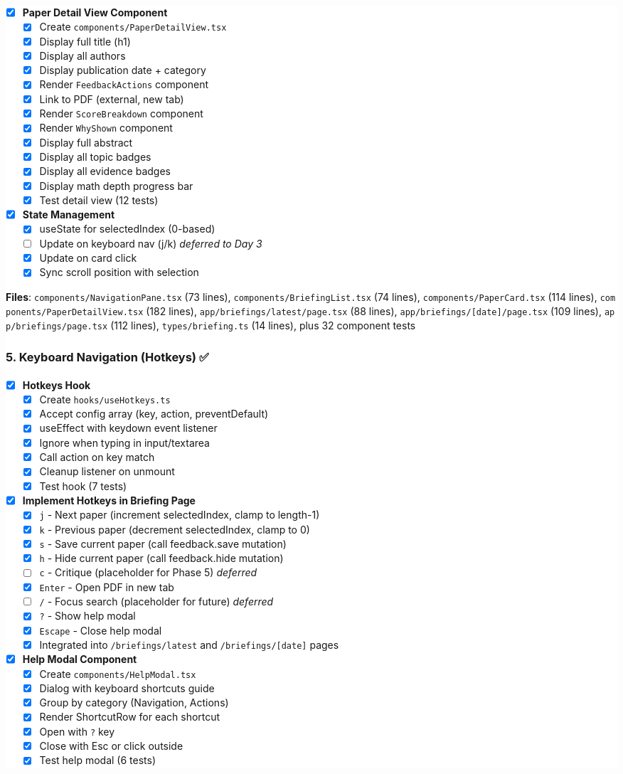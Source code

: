 - [x] **Paper Detail View Component**
  - [x] Create `components/PaperDetailView.tsx`
  - [x] Display full title (h1)
  - [x] Display all authors
  - [x] Display publication date + category
  - [x] Render `FeedbackActions` component
  - [x] Link to PDF (external, new tab)
  - [x] Render `ScoreBreakdown` component
  - [x] Render `WhyShown` component
  - [x] Display full abstract
  - [x] Display all topic badges
  - [x] Display all evidence badges
  - [x] Display math depth progress bar
  - [x] Test detail view (12 tests)

- [x] **State Management**
  - [x] useState for selectedIndex (0-based)
  - [ ] Update on keyboard nav (j/k) *deferred to Day 3*
  - [x] Update on card click
  - [x] Sync scroll position with selection

**Files**: `components/NavigationPane.tsx` (73 lines), `components/BriefingList.tsx` (74 lines), `components/PaperCard.tsx` (114 lines), `components/PaperDetailView.tsx` (182 lines), `app/briefings/latest/page.tsx` (88 lines), `app/briefings/[date]/page.tsx` (109 lines), `app/briefings/page.tsx` (112 lines), `types/briefing.ts` (14 lines), plus 32 component tests

### 5. Keyboard Navigation (Hotkeys) ✅

- [x] **Hotkeys Hook**
  - [x] Create `hooks/useHotkeys.ts`
  - [x] Accept config array (key, action, preventDefault)
  - [x] useEffect with keydown event listener
  - [x] Ignore when typing in input/textarea
  - [x] Call action on key match
  - [x] Cleanup listener on unmount
  - [x] Test hook (7 tests)

- [x] **Implement Hotkeys in Briefing Page**
  - [x] `j` - Next paper (increment selectedIndex, clamp to length-1)
  - [x] `k` - Previous paper (decrement selectedIndex, clamp to 0)
  - [x] `s` - Save current paper (call feedback.save mutation)
  - [x] `h` - Hide current paper (call feedback.hide mutation)
  - [ ] `c` - Critique (placeholder for Phase 5) *deferred*
  - [x] `Enter` - Open PDF in new tab
  - [ ] `/` - Focus search (placeholder for future) *deferred*
  - [x] `?` - Show help modal
  - [x] `Escape` - Close help modal
  - [x] Integrated into `/briefings/latest` and `/briefings/[date]` pages

- [x] **Help Modal Component**
  - [x] Create `components/HelpModal.tsx`
  - [x] Dialog with keyboard shortcuts guide
  - [x] Group by category (Navigation, Actions)
  - [x] Render ShortcutRow for each shortcut
  - [x] Open with `?` key
  - [x] Close with Esc or click outside
  - [x] Test help modal (6 tests)
